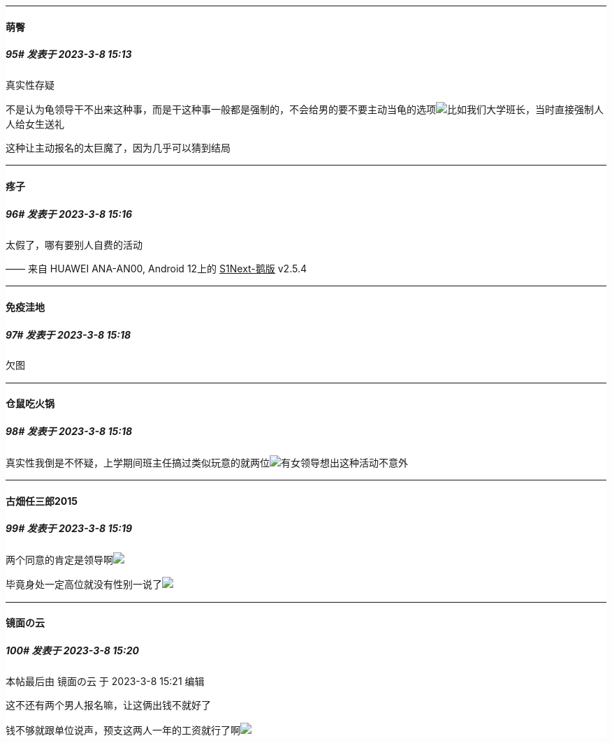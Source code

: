 *****

####  萌臀  
##### 95#       发表于 2023-3-8 15:13

真实性存疑

不是认为龟领导干不出来这种事，而是干这种事一般都是强制的，不会给男的要不要主动当龟的选项<img src="https://static.saraba1st.com/image/smiley/face2017/118.png" referrerpolicy="no-referrer">比如我们大学班长，当时直接强制人人给女生送礼

这种让主动报名的太巨魔了，因为几乎可以猜到结局

*****

####  疼子  
##### 96#       发表于 2023-3-8 15:16

太假了，哪有要别人自费的活动

—— 来自 HUAWEI ANA-AN00, Android 12上的 [S1Next-鹅版](https://github.com/ykrank/S1-Next/releases) v2.5.4

*****

####  免疫洼地  
##### 97#       发表于 2023-3-8 15:18

欠图

*****

####  仓鼠吃火锅  
##### 98#       发表于 2023-3-8 15:18

真实性我倒是不怀疑，上学期间班主任搞过类似玩意的就两位<img src="https://static.saraba1st.com/image/smiley/face2017/018.png" referrerpolicy="no-referrer">有女领导想出这种活动不意外

*****

####  古畑任三郎2015  
##### 99#       发表于 2023-3-8 15:19

两个同意的肯定是领导啊<img src="https://static.saraba1st.com/image/smiley/face2017/067.png" referrerpolicy="no-referrer">

毕竟身处一定高位就没有性别一说了<img src="https://static.saraba1st.com/image/smiley/face2017/067.png" referrerpolicy="no-referrer">

*****

####  镜面の云  
##### 100#       发表于 2023-3-8 15:20

 本帖最后由 镜面の云 于 2023-3-8 15:21 编辑 

这不还有两个男人报名嘛，让这俩出钱不就好了

钱不够就跟单位说声，预支这两人一年的工资就行了啊<img src="https://static.saraba1st.com/image/smiley/face2017/067.png" referrerpolicy="no-referrer">

